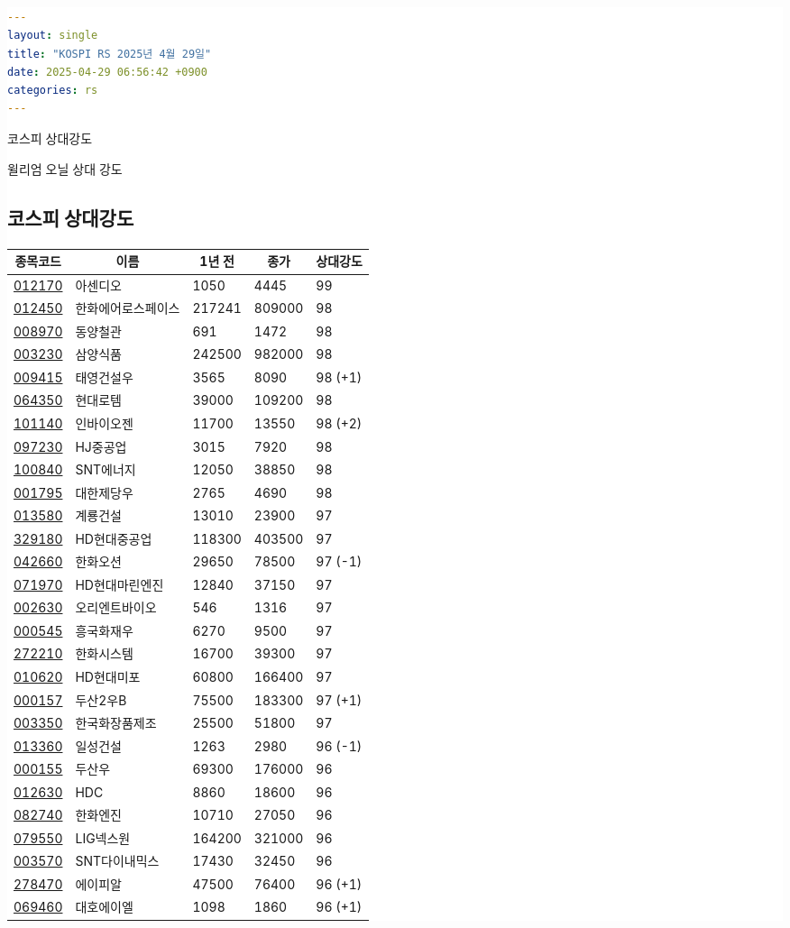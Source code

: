 ```yaml
---
layout: single
title: "KOSPI RS 2025년 4월 29일"
date: 2025-04-29 06:56:42 +0900
categories: rs
---
```

코스피 상대강도

윌리엄 오닐 상대 강도

## 코스피 상대강도

|종목코드|이름|1년 전|종가|상대강도|
|------|---|-----|--|------|
|[012170](https://finance.daum.net/quotes/A012170)|아센디오|1050|4445|99 |
|[012450](https://finance.daum.net/quotes/A012450)|한화에어로스페이스|217241|809000|98 |
|[008970](https://finance.daum.net/quotes/A008970)|동양철관|691|1472|98 |
|[003230](https://finance.daum.net/quotes/A003230)|삼양식품|242500|982000|98 |
|[009415](https://finance.daum.net/quotes/A009415)|태영건설우|3565|8090|98 (+1)|
|[064350](https://finance.daum.net/quotes/A064350)|현대로템|39000|109200|98 |
|[101140](https://finance.daum.net/quotes/A101140)|인바이오젠|11700|13550|98 (+2)|
|[097230](https://finance.daum.net/quotes/A097230)|HJ중공업|3015|7920|98 |
|[100840](https://finance.daum.net/quotes/A100840)|SNT에너지|12050|38850|98 |
|[001795](https://finance.daum.net/quotes/A001795)|대한제당우|2765|4690|98 |
|[013580](https://finance.daum.net/quotes/A013580)|계룡건설|13010|23900|97 |
|[329180](https://finance.daum.net/quotes/A329180)|HD현대중공업|118300|403500|97 |
|[042660](https://finance.daum.net/quotes/A042660)|한화오션|29650|78500|97 (-1)|
|[071970](https://finance.daum.net/quotes/A071970)|HD현대마린엔진|12840|37150|97 |
|[002630](https://finance.daum.net/quotes/A002630)|오리엔트바이오|546|1316|97 |
|[000545](https://finance.daum.net/quotes/A000545)|흥국화재우|6270|9500|97 |
|[272210](https://finance.daum.net/quotes/A272210)|한화시스템|16700|39300|97 |
|[010620](https://finance.daum.net/quotes/A010620)|HD현대미포|60800|166400|97 |
|[000157](https://finance.daum.net/quotes/A000157)|두산2우B|75500|183300|97 (+1)|
|[003350](https://finance.daum.net/quotes/A003350)|한국화장품제조|25500|51800|97 |
|[013360](https://finance.daum.net/quotes/A013360)|일성건설|1263|2980|96 (-1)|
|[000155](https://finance.daum.net/quotes/A000155)|두산우|69300|176000|96 |
|[012630](https://finance.daum.net/quotes/A012630)|HDC|8860|18600|96 |
|[082740](https://finance.daum.net/quotes/A082740)|한화엔진|10710|27050|96 |
|[079550](https://finance.daum.net/quotes/A079550)|LIG넥스원|164200|321000|96 |
|[003570](https://finance.daum.net/quotes/A003570)|SNT다이내믹스|17430|32450|96 |
|[278470](https://finance.daum.net/quotes/A278470)|에이피알|47500|76400|96 (+1)|
|[069460](https://finance.daum.net/quotes/A069460)|대호에이엘|1098|1860|96 (+1)|